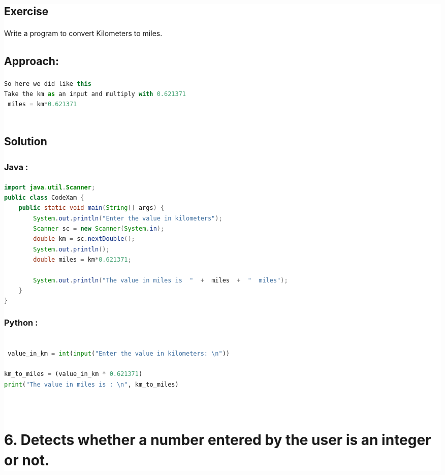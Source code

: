 
## Exercise
Write a  program to convert Kilometers to miles.


## Approach:
```javascript
So here we did like this
Take the km as an input and multiply with 0.621371
 miles = km*0.621371
 

```
## Solution

### Java :

```java
import java.util.Scanner;
public class CodeXam {
    public static void main(String[] args) {
        System.out.println("Enter the value in kilometers");
        Scanner sc = new Scanner(System.in);
        double km = sc.nextDouble();
        System.out.println();
        double miles = km*0.621371;
 
        System.out.println("The value in miles is  "  +  miles  +  "  miles");
    }
}


```


### Python :

```python

 value_in_km = int(input("Enter the value in kilometers: \n"))
 
km_to_miles = (value_in_km * 0.621371)
print("The value in miles is : \n", km_to_miles)




```
# 6. Detects whether a number entered by the user is an integer or not.
